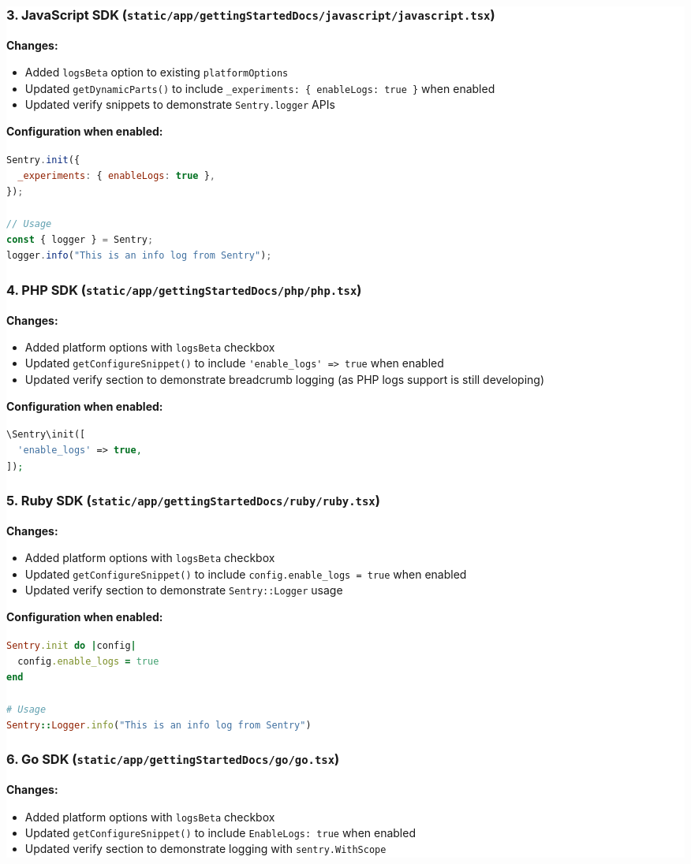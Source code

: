 ### 3. JavaScript SDK (`static/app/gettingStartedDocs/javascript/javascript.tsx`)
**Changes:**
- Added `logsBeta` option to existing `platformOptions`
- Updated `getDynamicParts()` to include `_experiments: { enableLogs: true }` when enabled
- Updated verify snippets to demonstrate `Sentry.logger` APIs

**Configuration when enabled:**
```javascript
Sentry.init({
  _experiments: { enableLogs: true },
});

// Usage
const { logger } = Sentry;
logger.info("This is an info log from Sentry");
```

### 4. PHP SDK (`static/app/gettingStartedDocs/php/php.tsx`)
**Changes:**
- Added platform options with `logsBeta` checkbox
- Updated `getConfigureSnippet()` to include `'enable_logs' => true` when enabled
- Updated verify section to demonstrate breadcrumb logging (as PHP logs support is still developing)

**Configuration when enabled:**
```php
\Sentry\init([
  'enable_logs' => true,
]);
```

### 5. Ruby SDK (`static/app/gettingStartedDocs/ruby/ruby.tsx`)
**Changes:**
- Added platform options with `logsBeta` checkbox
- Updated `getConfigureSnippet()` to include `config.enable_logs = true` when enabled
- Updated verify section to demonstrate `Sentry::Logger` usage

**Configuration when enabled:**
```ruby
Sentry.init do |config|
  config.enable_logs = true
end

# Usage
Sentry::Logger.info("This is an info log from Sentry")
```

### 6. Go SDK (`static/app/gettingStartedDocs/go/go.tsx`)
**Changes:**
- Added platform options with `logsBeta` checkbox
- Updated `getConfigureSnippet()` to include `EnableLogs: true` when enabled
- Updated verify section to demonstrate logging with `sentry.WithScope`
